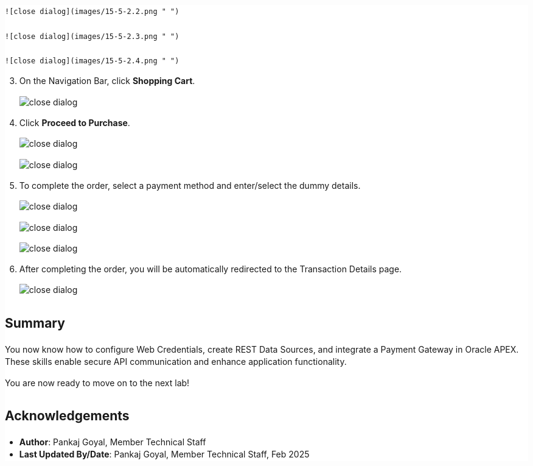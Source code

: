     ![close dialog](images/15-5-2.2.png " ")

    ![close dialog](images/15-5-2.3.png " ")

    ![close dialog](images/15-5-2.4.png " ")

3. On the Navigation Bar, click **Shopping Cart**.

    ![close dialog](images/15-5-3.png " ")

4. Click **Proceed to Purchase**.

    ![close dialog](images/15-5-4.1.png " ")

    ![close dialog](images/15-5-4.2.png " ")

5. To complete the order, select a payment method and enter/select the dummy details.

    ![close dialog](images/15-5-5.1.png " ")

    ![close dialog](images/15-5-5.2.png " ")

    ![close dialog](images/15-5-5.3.png " ")

6. After completing the order, you will be automatically redirected to the Transaction Details page.

    ![close dialog](images/15-5-6.png " ")

## Summary

You now know how to configure Web Credentials, create REST Data Sources, and integrate a Payment Gateway in Oracle APEX. These skills enable secure API communication and enhance application functionality.

You are now ready to move on to the next lab!

## Acknowledgements

- **Author**: Pankaj Goyal, Member Technical Staff
- **Last Updated By/Date**: Pankaj Goyal, Member Technical Staff, Feb 2025